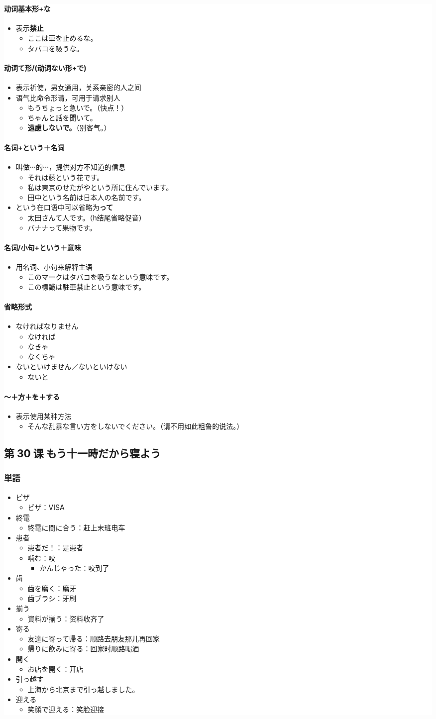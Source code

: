 #### 动词基本形+**な**
- 表示**禁止**
    - ここは車を止めるな。
    - タバコを吸うな。

#### 动词て形/(动词ない形+**で**) 
- 表示祈使，男女通用，关系亲密的人之间
- 语气比命令形请，可用于请求别人
    - もうちょっと急いで。（快点！）
    - ちゃんと話を聞いて。
    - **遠慮しないで。**（别客气。）

#### 名词+**という**＋名词
- 叫做···的···，提供对方不知道的信息
    - それは藤という花です。
    - 私は東京のせたがやという所に住んでいます。
    - 田中という名前は日本人の名前です。
- という在口语中可以省略为**って**
    - 太田さんて人です。（h结尾省略促音）
    - バナナって果物です。

#### 名词/小句+**という**＋意味
- 用名词、小句来解释主语
    - このマークはタバコを吸うなという意味です。
    - この標識は駐車禁止という意味です。

#### 省略形式
- なければなりません
    - なければ
    - なきゃ
    - なくちゃ
- ないといけません／ないといけない
    - ないと

#### ～＋方＋を＋する
- 表示使用某种方法
    - そんな乱暴な言い方をしないでください。（请不用如此粗鲁的说法。）

## 第 30 课 もう十一時だから寝よう
### 単語
 - ピザ
     - ビザ：VISA
 - 終電
     - 終電に間に合う：赶上末班电车
 - 患者
     - 患者だ！：是患者
     - 噛む：咬
         - かんじゃった：咬到了
 - 歯
     - 歯を磨く：磨牙 
     - 歯ブラシ：牙刷
 - 揃う
     - 資料が揃う：资料收齐了
 - 寄る
     - 友達に寄って帰る：顺路去朋友那儿再回家
     - 帰りに飲みに寄る：回家时顺路喝酒
 - 開く
     - お店を開く：开店
 - 引っ越す
     - 上海から北京まで引っ越しました。
 - 迎える
     - 笑顔で迎える：笑脸迎接